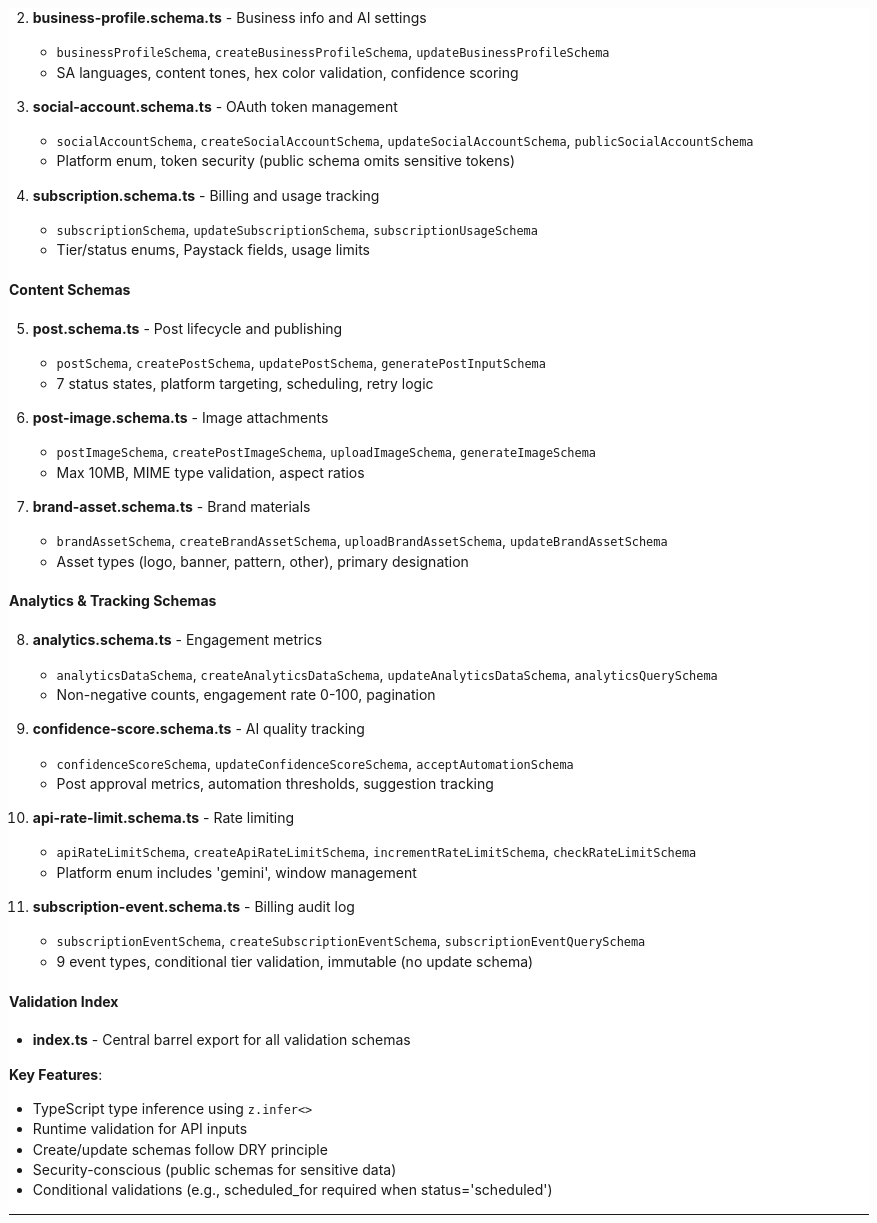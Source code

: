 2. **business-profile.schema.ts** - Business info and AI settings
   - `businessProfileSchema`, `createBusinessProfileSchema`, `updateBusinessProfileSchema`
   - SA languages, content tones, hex color validation, confidence scoring

3. **social-account.schema.ts** - OAuth token management
   - `socialAccountSchema`, `createSocialAccountSchema`, `updateSocialAccountSchema`, `publicSocialAccountSchema`
   - Platform enum, token security (public schema omits sensitive tokens)

4. **subscription.schema.ts** - Billing and usage tracking
   - `subscriptionSchema`, `updateSubscriptionSchema`, `subscriptionUsageSchema`
   - Tier/status enums, Paystack fields, usage limits

#### Content Schemas

5. **post.schema.ts** - Post lifecycle and publishing
   - `postSchema`, `createPostSchema`, `updatePostSchema`, `generatePostInputSchema`
   - 7 status states, platform targeting, scheduling, retry logic

6. **post-image.schema.ts** - Image attachments
   - `postImageSchema`, `createPostImageSchema`, `uploadImageSchema`, `generateImageSchema`
   - Max 10MB, MIME type validation, aspect ratios

7. **brand-asset.schema.ts** - Brand materials
   - `brandAssetSchema`, `createBrandAssetSchema`, `uploadBrandAssetSchema`, `updateBrandAssetSchema`
   - Asset types (logo, banner, pattern, other), primary designation

#### Analytics & Tracking Schemas

8. **analytics.schema.ts** - Engagement metrics
   - `analyticsDataSchema`, `createAnalyticsDataSchema`, `updateAnalyticsDataSchema`, `analyticsQuerySchema`
   - Non-negative counts, engagement rate 0-100, pagination

9. **confidence-score.schema.ts** - AI quality tracking
   - `confidenceScoreSchema`, `updateConfidenceScoreSchema`, `acceptAutomationSchema`
   - Post approval metrics, automation thresholds, suggestion tracking

10. **api-rate-limit.schema.ts** - Rate limiting
    - `apiRateLimitSchema`, `createApiRateLimitSchema`, `incrementRateLimitSchema`, `checkRateLimitSchema`
    - Platform enum includes 'gemini', window management

11. **subscription-event.schema.ts** - Billing audit log
    - `subscriptionEventSchema`, `createSubscriptionEventSchema`, `subscriptionEventQuerySchema`
    - 9 event types, conditional tier validation, immutable (no update schema)

#### Validation Index

- **index.ts** - Central barrel export for all validation schemas

**Key Features**:

- TypeScript type inference using `z.infer<>`
- Runtime validation for API inputs
- Create/update schemas follow DRY principle
- Security-conscious (public schemas for sensitive data)
- Conditional validations (e.g., scheduled_for required when status='scheduled')

---